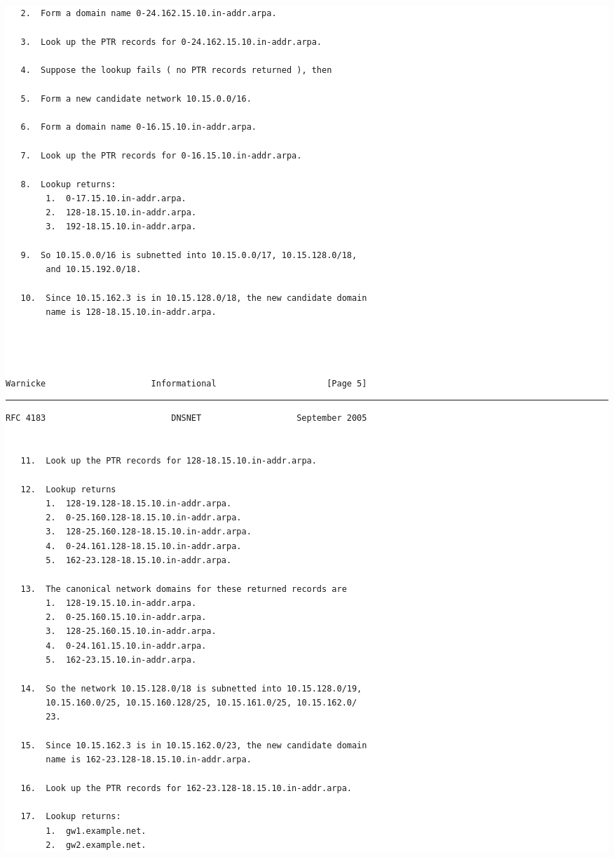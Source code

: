 ``` newpage
   2.  Form a domain name 0-24.162.15.10.in-addr.arpa.

   3.  Look up the PTR records for 0-24.162.15.10.in-addr.arpa.

   4.  Suppose the lookup fails ( no PTR records returned ), then

   5.  Form a new candidate network 10.15.0.0/16.

   6.  Form a domain name 0-16.15.10.in-addr.arpa.

   7.  Look up the PTR records for 0-16.15.10.in-addr.arpa.

   8.  Lookup returns:
        1.  0-17.15.10.in-addr.arpa.
        2.  128-18.15.10.in-addr.arpa.
        3.  192-18.15.10.in-addr.arpa.

   9.  So 10.15.0.0/16 is subnetted into 10.15.0.0/17, 10.15.128.0/18,
        and 10.15.192.0/18.

   10.  Since 10.15.162.3 is in 10.15.128.0/18, the new candidate domain
        name is 128-18.15.10.in-addr.arpa.




Warnicke                     Informational                      [Page 5]
```

------------------------------------------------------------------------

``` newpage
RFC 4183                         DNSNET                   September 2005


   11.  Look up the PTR records for 128-18.15.10.in-addr.arpa.

   12.  Lookup returns
        1.  128-19.128-18.15.10.in-addr.arpa.
        2.  0-25.160.128-18.15.10.in-addr.arpa.
        3.  128-25.160.128-18.15.10.in-addr.arpa.
        4.  0-24.161.128-18.15.10.in-addr.arpa.
        5.  162-23.128-18.15.10.in-addr.arpa.

   13.  The canonical network domains for these returned records are
        1.  128-19.15.10.in-addr.arpa.
        2.  0-25.160.15.10.in-addr.arpa.
        3.  128-25.160.15.10.in-addr.arpa.
        4.  0-24.161.15.10.in-addr.arpa.
        5.  162-23.15.10.in-addr.arpa.

   14.  So the network 10.15.128.0/18 is subnetted into 10.15.128.0/19,
        10.15.160.0/25, 10.15.160.128/25, 10.15.161.0/25, 10.15.162.0/
        23.

   15.  Since 10.15.162.3 is in 10.15.162.0/23, the new candidate domain
        name is 162-23.128-18.15.10.in-addr.arpa.

   16.  Look up the PTR records for 162-23.128-18.15.10.in-addr.arpa.

   17.  Lookup returns:
        1.  gw1.example.net.
        2.  gw2.example.net.

```